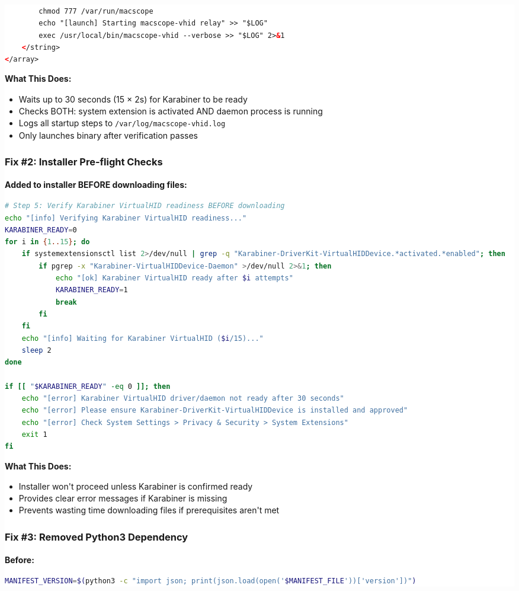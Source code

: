 ```xml
        chmod 777 /var/run/macscope
        echo "[launch] Starting macscope-vhid relay" >> "$LOG"
        exec /usr/local/bin/macscope-vhid --verbose >> "$LOG" 2>&1
    </string>
</array>
```

**What This Does:**
- Waits up to 30 seconds (15 × 2s) for Karabiner to be ready
- Checks BOTH: system extension is activated AND daemon process is running
- Logs all startup steps to `/var/log/macscope-vhid.log`
- Only launches binary after verification passes

### Fix #2: Installer Pre-flight Checks

**Added to installer BEFORE downloading files:**

```bash
# Step 5: Verify Karabiner VirtualHID readiness BEFORE downloading
echo "[info] Verifying Karabiner VirtualHID readiness..."
KARABINER_READY=0
for i in {1..15}; do
    if systemextensionsctl list 2>/dev/null | grep -q "Karabiner-DriverKit-VirtualHIDDevice.*activated.*enabled"; then
        if pgrep -x "Karabiner-VirtualHIDDevice-Daemon" >/dev/null 2>&1; then
            echo "[ok] Karabiner VirtualHID ready after $i attempts"
            KARABINER_READY=1
            break
        fi
    fi
    echo "[info] Waiting for Karabiner VirtualHID ($i/15)..."
    sleep 2
done

if [[ "$KARABINER_READY" -eq 0 ]]; then
    echo "[error] Karabiner VirtualHID driver/daemon not ready after 30 seconds"
    echo "[error] Please ensure Karabiner-DriverKit-VirtualHIDDevice is installed and approved"
    echo "[error] Check System Settings > Privacy & Security > System Extensions"
    exit 1
fi
```

**What This Does:**
- Installer won't proceed unless Karabiner is confirmed ready
- Provides clear error messages if Karabiner is missing
- Prevents wasting time downloading files if prerequisites aren't met

### Fix #3: Removed Python3 Dependency

**Before:**
```bash
MANIFEST_VERSION=$(python3 -c "import json; print(json.load(open('$MANIFEST_FILE'))['version'])")
```
